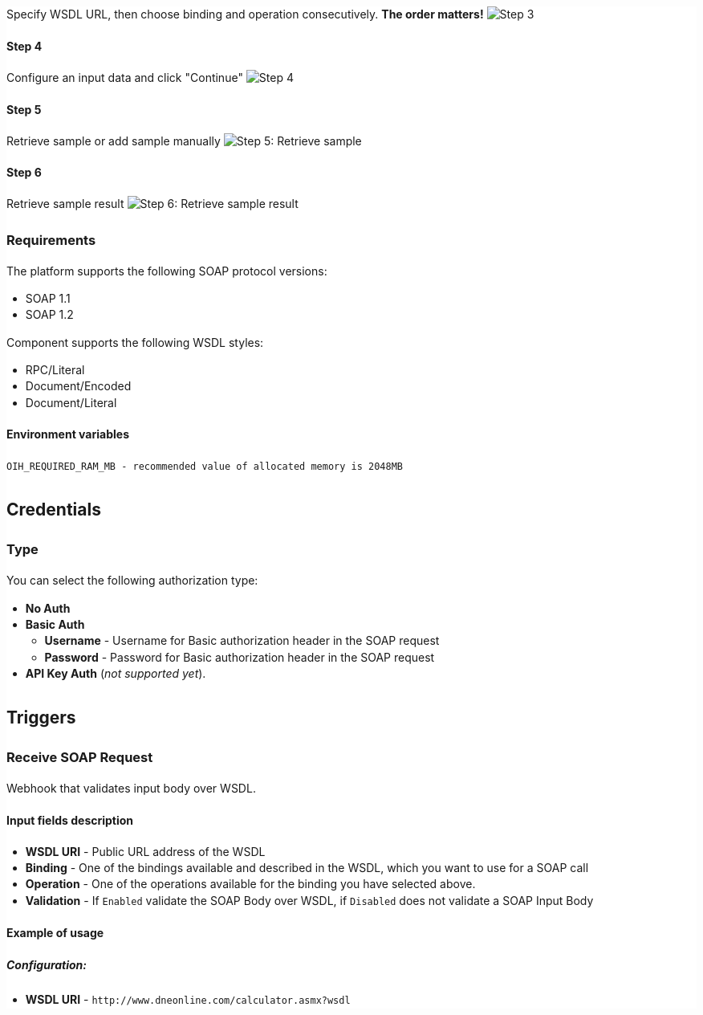 Specify WSDL URL, then choose binding and operation consecutively. **The order matters!**
![Step 3](https://user-images.githubusercontent.com/13310949/43522182-365e9fbe-95a1-11e8-8226-3e3679afbe17.png)

#### Step 4

Configure an input data and click "Continue"
![Step 4](https://user-images.githubusercontent.com/13310949/43514773-9036472a-9589-11e8-83d6-95759f1a2cc9.png)

#### Step 5

Retrieve sample or add sample manually
![Step 5: Retrieve sample](https://user-images.githubusercontent.com/13310949/43514839-bace8e16-9589-11e8-92d2-e54890472dbb.png)

#### Step 6

Retrieve sample result
![Step 6: Retrieve sample result](https://user-images.githubusercontent.com/13310949/43515232-aca5be76-958a-11e8-95a0-c723f9323e4f.png)

### Requirements

The platform supports the following SOAP protocol versions:
*   SOAP 1.1
*   SOAP 1.2

Component supports the following WSDL styles:

*   RPC/Literal
*   Document/Encoded
*   Document/Literal

#### Environment variables

``` OIH_REQUIRED_RAM_MB - recommended value of allocated memory is 2048MB ```

## Credentials

### Type

You can select the following authorization type:
*   **No Auth**
*   **Basic Auth**
    *   **Username** - Username for Basic authorization header in the SOAP request
    *   **Password** - Password for Basic authorization header in the SOAP request
*   **API Key Auth** (*not supported yet*).

## Triggers

### Receive SOAP Request
Webhook that validates input body over WSDL.

#### Input fields description

*   **WSDL URI** - Public URL address of the WSDL
*   **Binding** - One of the bindings available and described in the WSDL, which you want to use for a SOAP call
*   **Operation** - One of the operations available for the binding you have selected above.
*   **Validation** - If `Enabled` validate the SOAP Body over WSDL, if `Disabled` does not validate a SOAP Input Body

#### Example of usage

##### Configuration:

*   **WSDL URI** - `http://www.dneonline.com/calculator.asmx?wsdl`
```